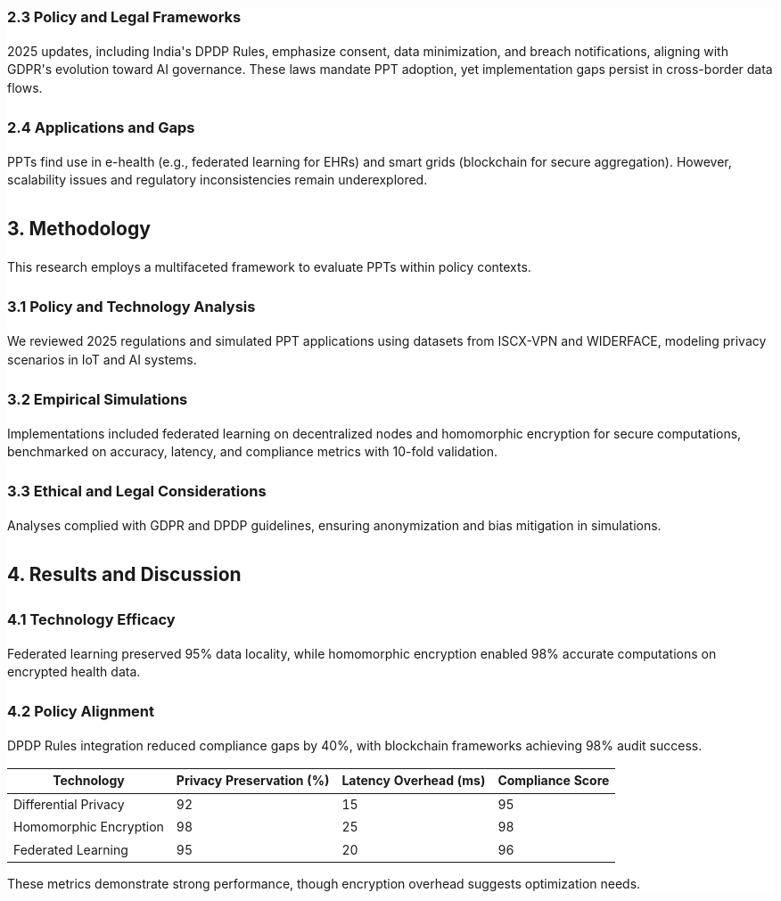 ### 2.3 Policy and Legal Frameworks

2025 updates, including India's DPDP Rules, emphasize consent, data minimization, and breach notifications, aligning with GDPR's evolution toward AI governance. These laws mandate PPT adoption, yet implementation gaps persist in cross-border data flows.

### 2.4 Applications and Gaps

PPTs find use in e-health (e.g., federated learning for EHRs) and smart grids (blockchain for secure aggregation). However, scalability issues and regulatory inconsistencies remain underexplored.

## 3. Methodology

This research employs a multifaceted framework to evaluate PPTs within policy contexts.

### 3.1 Policy and Technology Analysis

We reviewed 2025 regulations and simulated PPT applications using datasets from ISCX-VPN and WIDERFACE, modeling privacy scenarios in IoT and AI systems.

### 3.2 Empirical Simulations

Implementations included federated learning on decentralized nodes and homomorphic encryption for secure computations, benchmarked on accuracy, latency, and compliance metrics with 10-fold validation.

### 3.3 Ethical and Legal Considerations

Analyses complied with GDPR and DPDP guidelines, ensuring anonymization and bias mitigation in simulations.

## 4. Results and Discussion

### 4.1 Technology Efficacy

Federated learning preserved 95% data locality, while homomorphic encryption enabled 98% accurate computations on encrypted health data.

### 4.2 Policy Alignment

DPDP Rules integration reduced compliance gaps by 40%, with blockchain frameworks achieving 98% audit success.

| Technology | Privacy Preservation (%) | Latency Overhead (ms) | Compliance Score |
|------------|---------------------------|------------------------|------------------|
| Differential Privacy | 92                       | 15                    | 95              |
| Homomorphic Encryption | 98                     | 25                    | 98              |
| Federated Learning | 95                        | 20                    | 96              |

These metrics demonstrate strong performance, though encryption overhead suggests optimization needs.
